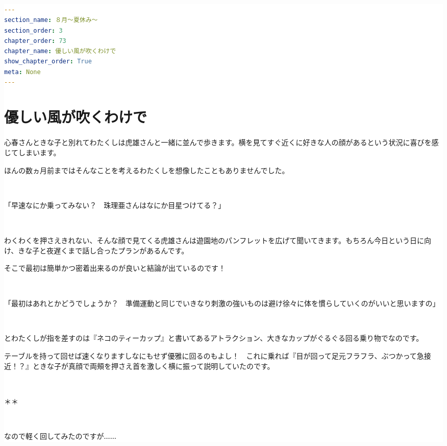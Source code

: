 ```yaml
---
section_name: ８月～夏休み～
section_order: 3
chapter_order: 73
chapter_name: 優しい風が吹くわけで
show_chapter_order: True
meta: None
---
```


# 優しい風が吹くわけで
<div class="novel_view" id="novel_honbun">
 <p id="L1">
  心春さんときな子と別れてわたくしは虎雄さんと一緒に並んで歩きます。横を見てすぐ近くに好きな人の顔があるという状況に喜びを感じてしまいます。
 </p>
 <p id="L2">
  ほんの数ヵ月前まではそんなことを考えるわたくしを想像したこともありませんでした。
 </p>
 <p id="L3">
  <br/>
 </p>
 <p id="L4">
  「早速なにか乗ってみない？　珠理亜さんはなにか目星つけてる？」
 </p>
 <p id="L5">
  <br/>
 </p>
 <p id="L6">
  わくわくを押さえきれない、そんな顔で見てくる虎雄さんは遊園地のパンフレットを広げて聞いてきます。もちろん今日という日に向け、きな子と夜遅くまで話し合ったプランがあるんです。
 </p>
 <p id="L7">
  そこで最初は簡単かつ密着出来るのが良いと結論が出ているのです！
 </p>
 <p id="L8">
  <br/>
 </p>
 <p id="L9">
  「最初はあれとかどうでしょうか？　準備運動と同じでいきなり刺激の強いものは避け徐々に体を慣らしていくのがいいと思いますの」
 </p>
 <p id="L10">
  <br/>
 </p>
 <p id="L11">
  とわたくしが指を差すのは『ネコのティーカップ』と書いてあるアトラクション、大きなカップがぐるぐる回る乗り物でなのです。
 </p>
 <p id="L12">
  テーブルを持って回せば速くなりますしなにもせず優雅に回るのもよし！　これに乗れば『目が回って足元フラフラ、ぶつかって急接近！？』ときな子が真顔で両頰を押さえ首を激しく横に振って説明していたのです。
 </p>
 <p id="L13">
  <br/>
 </p>
 <p id="L14">
  ＊＊
 </p>
 <p id="L15">
  <br/>
 </p>
 <p id="L16">
  なので軽く回してみたのですが……
 </p>
 <p id="L17">